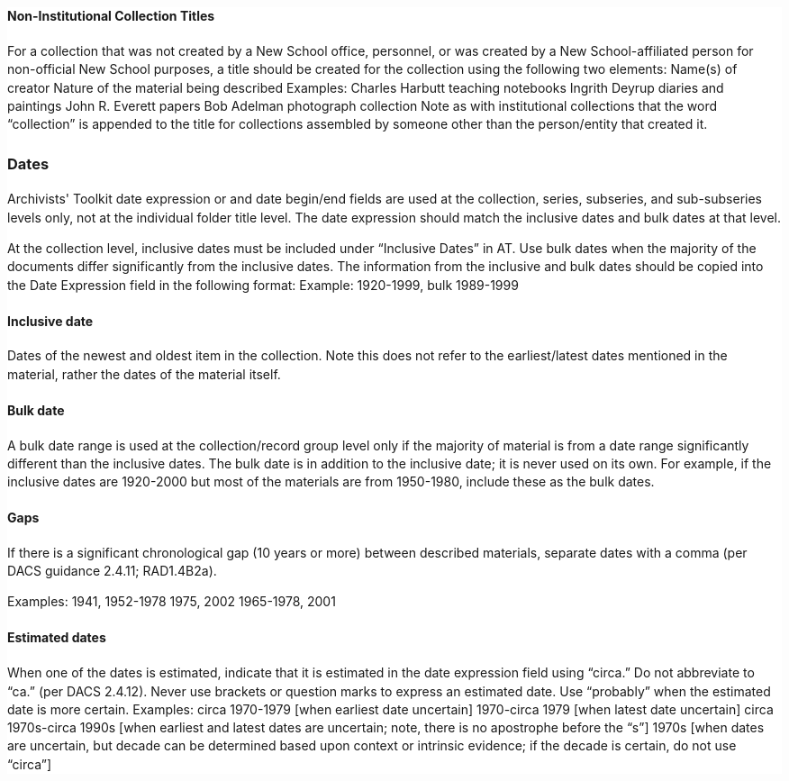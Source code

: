 #### Non-Institutional Collection Titles

For a collection that was not created by a New School office, personnel, or was created by a New School-affiliated person for non-official New School purposes, a title should be created for the collection using the following two elements:
Name(s) of creator
Nature of the material being described
Examples:    Charles Harbutt teaching notebooks
Ingrith Deyrup diaries and paintings
John R. Everett papers
Bob Adelman photograph collection
Note as with institutional collections that the word “collection” is appended to the title for collections assembled by someone other than the person/entity that created it.

### Dates
Archivists' Toolkit date expression or and date begin/end fields are used at the collection, series, subseries, and sub-subseries levels only, not at the individual folder title level. The date expression should match the inclusive dates and bulk dates at that level.

At the collection level, inclusive dates must be included under “Inclusive Dates” in AT. Use bulk dates when the majority of the documents differ significantly from the inclusive dates. The information from the inclusive and bulk dates should be copied into the Date Expression field in the following format:
Example:    1920-1999, bulk 1989-1999

#### Inclusive date
Dates of the newest and oldest item in the collection. Note this does not refer to the earliest/latest dates mentioned in the material, rather the dates of the material itself.

#### Bulk date
A bulk date range is used at the collection/record group level only if the majority of material is from a date range significantly different than the inclusive dates. The bulk date is in addition to the inclusive date; it is never used on its own. For example, if the inclusive dates are 1920-2000 but most of the materials are from 1950-1980, include these as the bulk dates.

#### Gaps
If there is a significant chronological gap (10 years or more) between described materials, separate dates with a comma (per DACS guidance 2.4.11; RAD1.4B2a). 

Examples:    1941, 1952-1978
1975, 2002
1965-1978, 2001

#### Estimated dates
When one of the dates is estimated, indicate that it is estimated in the date expression field   using “circa.” Do not abbreviate to “ca.” (per DACS 2.4.12). Never use brackets or question marks to express an estimated date. Use “probably” when the estimated date is more certain.
Examples:    circa 1970-1979 [when earliest date uncertain]
1970-circa 1979 [when latest date uncertain]
circa 1970s-circa 1990s [when earliest and latest dates are uncertain; note, there is no apostrophe before the “s”]
1970s [when dates are uncertain, but decade can be determined based upon context or intrinsic evidence; if the decade is certain, do not use “circa”]
